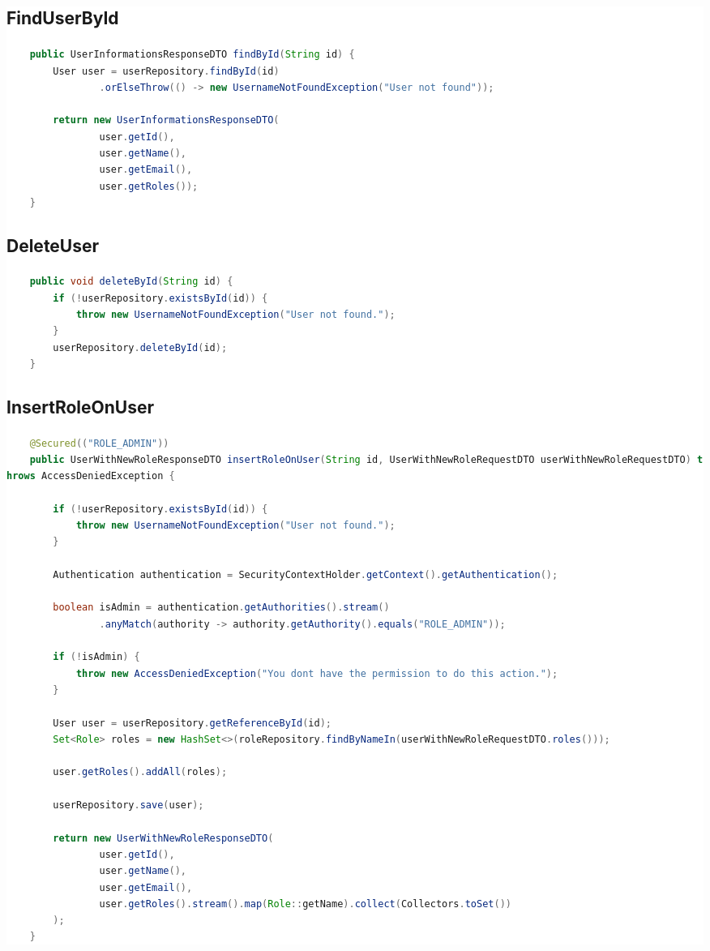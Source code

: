 ## FindUserById

```java
    public UserInformationsResponseDTO findById(String id) {
        User user = userRepository.findById(id)
                .orElseThrow(() -> new UsernameNotFoundException("User not found"));

        return new UserInformationsResponseDTO(
                user.getId(),
                user.getName(),
                user.getEmail(),
                user.getRoles());
    }
```

## DeleteUser

```java
    public void deleteById(String id) {
        if (!userRepository.existsById(id)) {
            throw new UsernameNotFoundException("User not found.");
        }
        userRepository.deleteById(id);
    }
```

## InsertRoleOnUser

```java
    @Secured(("ROLE_ADMIN"))
    public UserWithNewRoleResponseDTO insertRoleOnUser(String id, UserWithNewRoleRequestDTO userWithNewRoleRequestDTO) throws AccessDeniedException {

        if (!userRepository.existsById(id)) {
            throw new UsernameNotFoundException("User not found.");
        }

        Authentication authentication = SecurityContextHolder.getContext().getAuthentication();

        boolean isAdmin = authentication.getAuthorities().stream()
                .anyMatch(authority -> authority.getAuthority().equals("ROLE_ADMIN"));

        if (!isAdmin) {
            throw new AccessDeniedException("You dont have the permission to do this action.");
        }

        User user = userRepository.getReferenceById(id);
        Set<Role> roles = new HashSet<>(roleRepository.findByNameIn(userWithNewRoleRequestDTO.roles()));

        user.getRoles().addAll(roles);

        userRepository.save(user);

        return new UserWithNewRoleResponseDTO(
                user.getId(),
                user.getName(),
                user.getEmail(),
                user.getRoles().stream().map(Role::getName).collect(Collectors.toSet())
        );
    }
```
